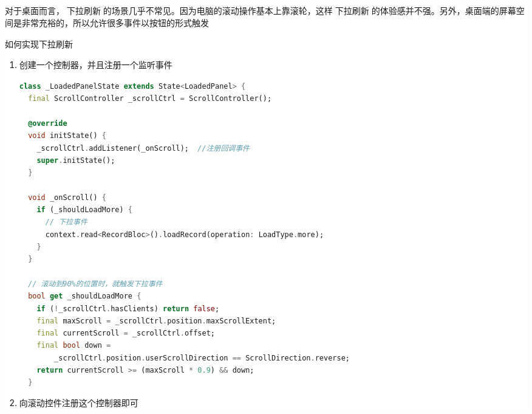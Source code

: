 

对于桌面而言， 下拉刷新 的场景几乎不常见。因为电脑的滚动操作基本上靠滚轮，这样 下拉刷新 的体验感并不强。另外，桌面端的屏幕空间是非常充裕的，所以允许很多事件以按钮的形式触发



如何实现下拉刷新

1. 创建一个控制器，并且注册一个监听事件

   ~~~dart
   class _LoadedPanelState extends State<LoadedPanel> {
     final ScrollController _scrollCtrl = ScrollController();
   
     @override
     void initState() {
       _scrollCtrl.addListener(_onScroll);	//注册回调事件
       super.initState();
     }
       
     void _onScroll() {
       if (_shouldLoadMore) {
         // 下拉事件
         context.read<RecordBloc>().loadRecord(operation: LoadType.more);
       }
     }
     
     // 滚动到90%的位置时，就触发下拉事件
     bool get _shouldLoadMore {
       if (!_scrollCtrl.hasClients) return false;
       final maxScroll = _scrollCtrl.position.maxScrollExtent;
       final currentScroll = _scrollCtrl.offset;
       final bool down =
           _scrollCtrl.position.userScrollDirection == ScrollDirection.reverse;
       return currentScroll >= (maxScroll * 0.9) && down;
     }
   ~~~

2. 向滚动控件注册这个控制器即可




